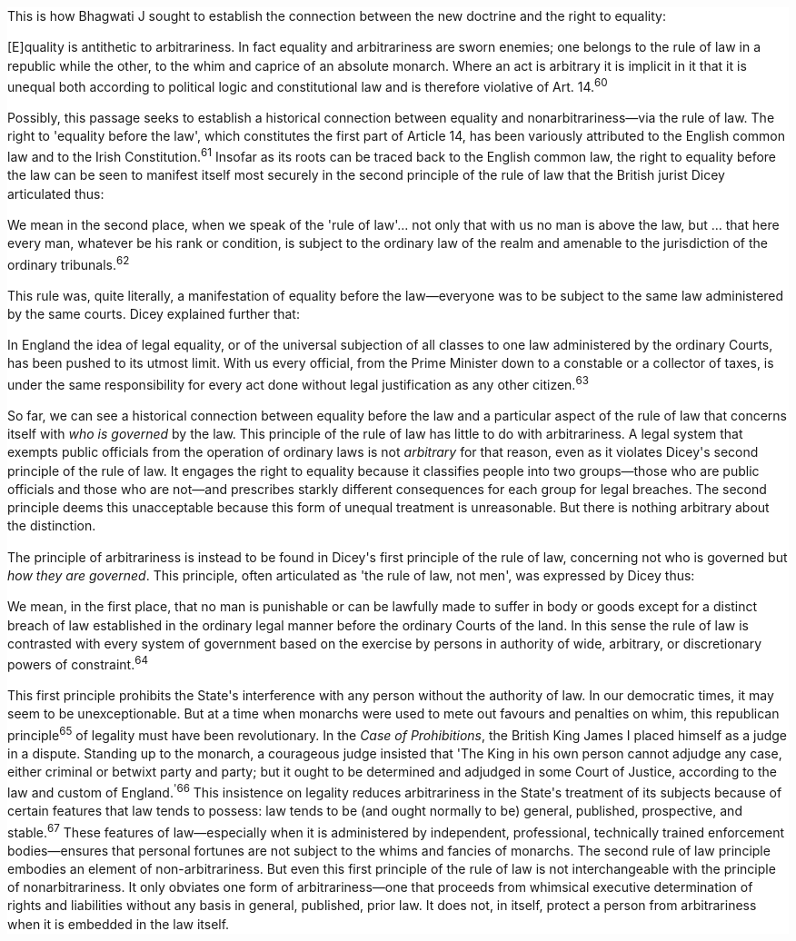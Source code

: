 This is how Bhagwati J sought to establish the connection between the new doctrine and the right to equality:

[E]quality is antithetic to arbitrariness. In fact equality and arbitrariness are sworn enemies; one belongs to the rule of law in a republic while the other, to the whim and caprice of an absolute monarch. Where an act is arbitrary it is implicit in it that it is unequal both according to political logic and constitutional law and is therefore violative of Art. 14.<sup>60</sup>

Possibly, this passage seeks to establish a historical connection between equality and nonarbitrariness—via the rule of law. The right to 'equality before the law', which constitutes the first part of Article 14, has been variously attributed to the English common law and to the Irish Constitution.<sup>61</sup> Insofar as its roots can be traced back to the English common law, the right to equality before the law can be seen to manifest itself most securely in the second principle of the rule of law that the British jurist Dicey articulated thus:

We mean in the second place, when we speak of the 'rule of law'... not only that with us no man is above the law, but ... that here every man, whatever be his rank or condition, is subject to the ordinary law of the realm and amenable to the jurisdiction of the ordinary tribunals.<sup>62</sup>

This rule was, quite literally, a manifestation of equality before the law—everyone was to be subject to the same law administered by the same courts. Dicey explained further that:

In England the idea of legal equality, or of the universal subjection of all classes to one law administered by the ordinary Courts, has been pushed to its utmost limit. With us every official, from the Prime Minister down to a constable or a collector of taxes, is under the same responsibility for every act done without legal justification as any other citizen.<sup>63</sup>

So far, we can see a historical connection between equality before the law and a particular aspect of the rule of law that concerns itself with *who is governed* by the law. This principle of the rule of law has little to do with arbitrariness. A legal system that exempts public officials from the operation of ordinary laws is not *arbitrary* for that reason, even as it violates Dicey's second principle of the rule of law. It engages the right to equality because it classifies people into two groups—those who are public officials and those who are not—and prescribes starkly different consequences for each group for legal breaches. The second principle deems this unacceptable because this form of unequal treatment is unreasonable. But there is nothing arbitrary about the distinction.

The principle of arbitrariness is instead to be found in Dicey's first principle of the rule of law, concerning not who is governed but *how they are governed*. This principle, often articulated as 'the rule of law, not men', was expressed by Dicey thus:

We mean, in the first place, that no man is punishable or can be lawfully made to suffer in body or goods except for a distinct breach of law established in the ordinary legal manner before the ordinary Courts of the land. In this sense the rule of law is contrasted with every system of government based on the exercise by persons in authority of wide, arbitrary, or discretionary powers of constraint.<sup>64</sup>

This first principle prohibits the State's interference with any person without the authority of law. In our democratic times, it may seem to be unexceptionable. But at a time when monarchs were used to mete out favours and penalties on whim, this republican principle<sup>65</sup> of legality must have been revolutionary. In the *Case of Prohibitions*, the British King James I placed himself as a judge in a dispute. Standing up to the monarch, a courageous judge insisted that 'The King in his own person cannot adjudge any case, either criminal or betwixt party and party; but it ought to be determined and adjudged in some Court of Justice, according to the law and custom of England.<sup>'66</sup> This insistence on legality reduces arbitrariness in the State's treatment of its subjects because of certain features that law tends to possess: law tends to be (and ought normally to be) general, published, prospective, and stable.<sup>67</sup> These features of law—especially when it is administered by independent, professional, technically trained enforcement bodies—ensures that personal fortunes are not subject to the whims and fancies of monarchs. The second rule of law principle embodies an element of non-arbitrariness. But even this first principle of the rule of law is not interchangeable with the principle of nonarbitrariness. It only obviates one form of arbitrariness—one that proceeds from whimsical executive determination of rights and liabilities without any basis in general, published, prior law. It does not, in itself, protect a person from arbitrariness when it is embedded in the law itself.
